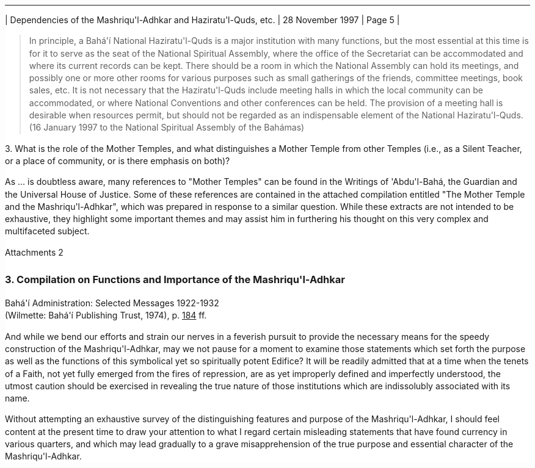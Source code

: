 
* * *

| Dependencies of the Mashriqu'l-Adhkar and Haziratu'l-Quds, etc. | 28 November 1997 | Page 5 |

> In principle, a Bahá'í National Haziratu'l-Quds is a major institution with many functions, but the most essential at this time is for it to serve as the seat of the National Spiritual Assembly, where the office of the Secretariat can be accommodated and where its current records can be kept. There should be a room in which the National Assembly can hold its meetings, and possibly one or more other rooms for various purposes such as small gatherings of the friends, committee meetings, book sales, etc. It is not necessary that the Haziratu'l-Quds include meeting halls in which the local community can be accommodated, or where National Conventions and other conferences can be held. The provision of a meeting hall is desirable when resources permit, but should not be regarded as an indispensable element of the National Haziratu'l-Quds.  
> (16 January 1997 to the National Spiritual Assembly of the Bahámas)

3\. What is the role of the Mother Temples, and what distinguishes a Mother Temple from other Temples (i.e., as a Silent Teacher, or a place of community, or is there emphasis on both)?  
  
As ... is doubtless aware, many references to "Mother Temples" can be found in the Writings of 'Abdu'l-Bahá, the Guardian and the Universal House of Justice. Some of these references are contained in the attached compilation entitled "The Mother Temple and the Mashriqu'l-Adhkar", which was prepared in response to a similar question. While these extracts are not intended to be exhaustive, they highlight some important themes and may assist him in furthering his thought on this very complex and multifaceted subject.  
  
Attachments 2  
  

### 3\. Compilation on Functions and Importance of the Mashriqu'l-Adhkar

Bahá'í Administration: Selected Messages 1922-1932  
(Wilmette: Bahá'í Publishing Trust, 1974), p. [184](http://bahai-library.com/writings/shoghieffendi/ba/ba-all.html#184) ff.

  
  
And while we bend our efforts and strain our nerves in a feverish pursuit to provide the necessary means for the speedy construction of the Mashriqu'l-Adhkar, may we not pause for a moment to examine those statements which set forth the purpose as well as the functions of this symbolical yet so spiritually potent Edifice? It will be readily admitted that at a time when the tenets of a Faith, not yet fully emerged from the fires of repression, are as yet improperly defined and imperfectly understood, the utmost caution should be exercised in revealing the true nature of those institutions which are indissolubly associated with its name.  
  
Without attempting an exhaustive survey of the distinguishing features and purpose of the Mashriqu'l-Adhkar, I should feel content at the present time to draw your attention to what I regard certain misleading statements that have found currency in various quarters, and which may lead gradually to a grave misapprehension of the true purpose and essential character of the Mashriqu'l-Adhkar.  
  